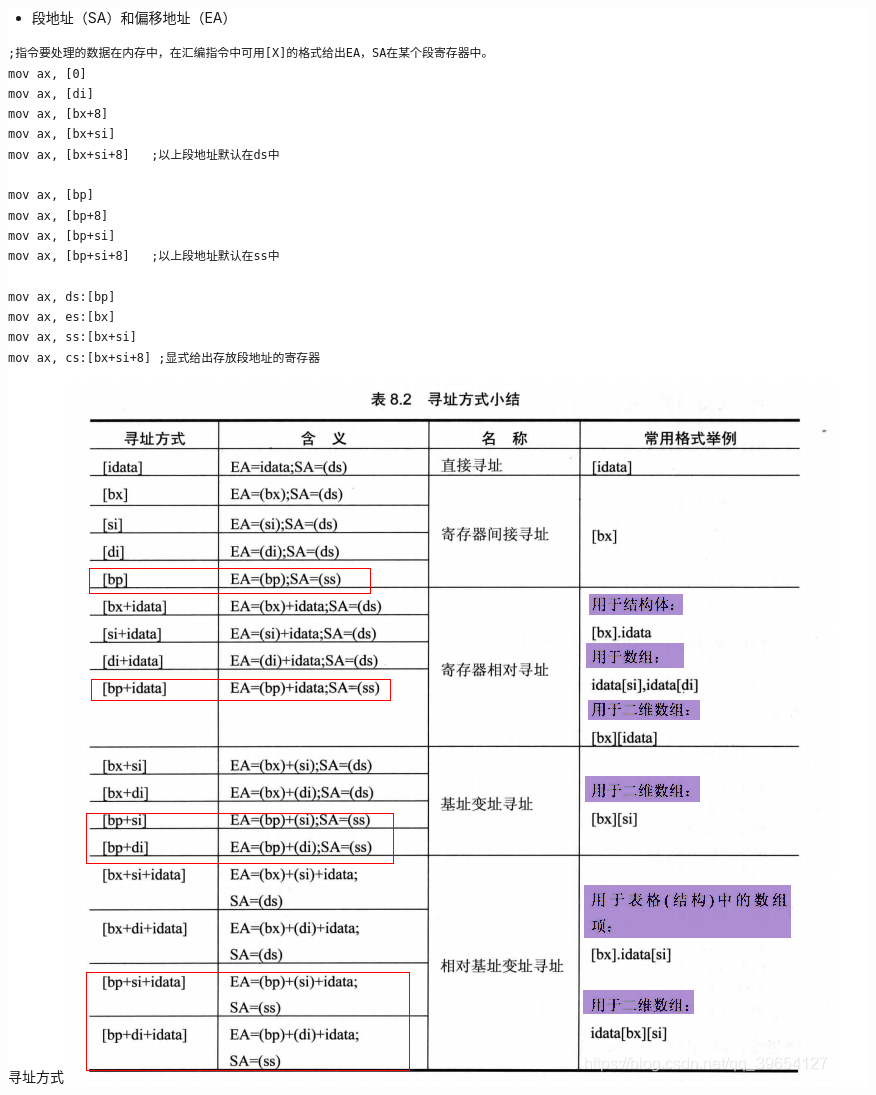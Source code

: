 - 段地址（SA）和偏移地址（EA）

```
;指令要处理的数据在内存中，在汇编指令中可用[X]的格式给出EA，SA在某个段寄存器中。
mov ax, [0]
mov ax, [di]
mov ax, [bx+8]
mov ax, [bx+si]
mov ax, [bx+si+8]   ;以上段地址默认在ds中

mov ax, [bp]
mov ax, [bp+8]
mov ax, [bp+si]
mov ax, [bp+si+8]   ;以上段地址默认在ss中

mov ax, ds:[bp]
mov ax, es:[bx]
mov ax, ss:[bx+si]
mov ax, cs:[bx+si+8] ;显式给出存放段地址的寄存器
```

寻址方式
![在这里插入图片描述](./汇编语言入门/watermark,type_ZmFuZ3poZW5naGVpdGk,shadow_10,text_aHR0cHM6Ly9ibG9nLmNzZG4ubmV0L3FxXzM5NjU0MTI3,size_16,color_FFFFFF,t_70-1699321912462-1.png)
